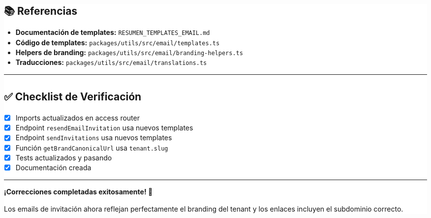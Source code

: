
## 📚 Referencias

- **Documentación de templates:** `RESUMEN_TEMPLATES_EMAIL.md`
- **Código de templates:** `packages/utils/src/email/templates.ts`
- **Helpers de branding:** `packages/utils/src/email/branding-helpers.ts`
- **Traducciones:** `packages/utils/src/email/translations.ts`

---

## ✅ Checklist de Verificación

- [x] Imports actualizados en access router
- [x] Endpoint `resendEmailInvitation` usa nuevos templates
- [x] Endpoint `sendInvitations` usa nuevos templates
- [x] Función `getBrandCanonicalUrl` usa `tenant.slug`
- [x] Tests actualizados y pasando
- [x] Documentación creada

---

**¡Correcciones completadas exitosamente! 🎉**

Los emails de invitación ahora reflejan perfectamente el branding del tenant y los enlaces incluyen el subdominio correcto.

